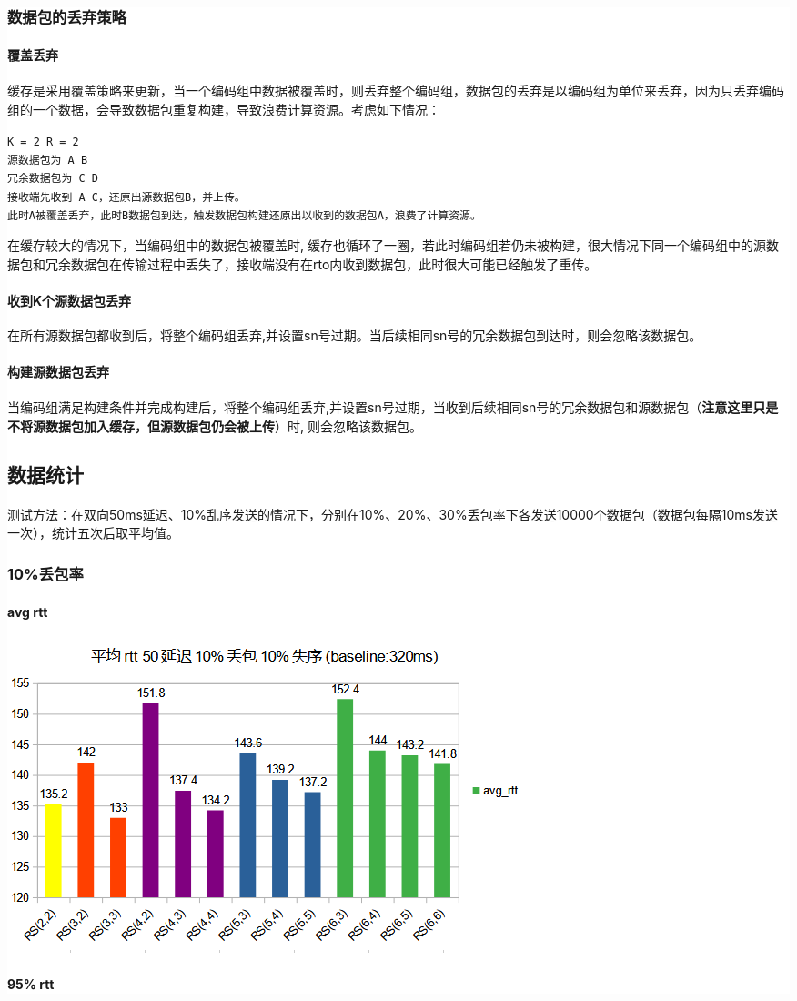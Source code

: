 
### 数据包的丢弃策略

#### 覆盖丢弃

缓存是采用覆盖策略来更新，当一个编码组中数据被覆盖时，则丢弃整个编码组，数据包的丢弃是以编码组为单位来丢弃，因为只丢弃编码组的一个数据，会导致数据包重复构建，导致浪费计算资源。考虑如下情况：

    K = 2 R = 2
    源数据包为 A B
    冗余数据包为 C D
    接收端先收到 A C，还原出源数据包B，并上传。
    此时A被覆盖丢弃，此时B数据包到达，触发数据包构建还原出以收到的数据包A，浪费了计算资源。

在缓存较大的情况下，当编码组中的数据包被覆盖时, 缓存也循环了一圈，若此时编码组若仍未被构建，很大情况下同一个编码组中的源数据包和冗余数据包在传输过程中丢失了，接收端没有在rto内收到数据包，此时很大可能已经触发了重传。

#### 收到K个源数据包丢弃

在所有源数据包都收到后，将整个编码组丢弃,并设置sn号过期。当后续相同sn号的冗余数据包到达时，则会忽略该数据包。   

#### 构建源数据包丢弃

当编码组满足构建条件并完成构建后，将整个编码组丢弃,并设置sn号过期，当收到后续相同sn号的冗余数据包和源数据包（**注意这里只是不将源数据包加入缓存，但源数据包仍会被上传**）时, 则会忽略该数据包。


## 数据统计

测试方法：在双向50ms延迟、10%乱序发送的情况下，分别在10%、20%、30%丢包率下各发送10000个数据包（数据包每隔10ms发送一次），统计五次后取平均值。

### 10%丢包率
#### avg rtt
![alt text](image-5.png) 

#### 95% rtt